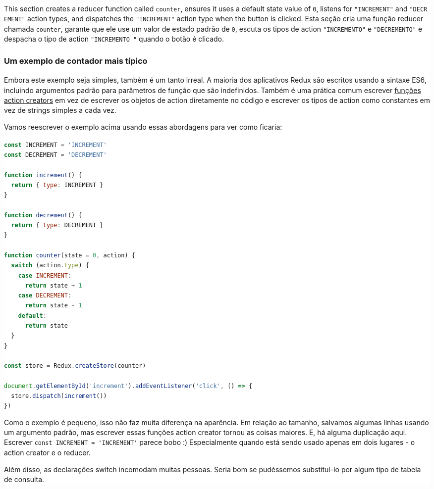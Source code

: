 This section creates a reducer function called `counter`, ensures it uses a default state value of `0`, listens for `"INCREMENT"` and `"DECREMENT"` action types, and dispatches the `"INCREMENT"` action type when the button is clicked.
Esta seção cria uma função reducer chamada `counter`, garante que ele use um valor de estado padrão de `0`, escuta os tipos de action `"INCREMENTO"` e `"DECREMENTO"` e despacha o tipo de action `"INCREMENTO "` quando o botão é clicado.

### Um exemplo de contador mais típico

Embora este exemplo seja simples, também é um tanto irreal. A maioria dos aplicativos Redux são escritos usando a sintaxe ES6, incluindo argumentos padrão para parâmetros de função que são indefinidos. Também é uma prática comum escrever [funções action creators](https://redux.js.org/basics/actions#action-creators) em vez de escrever os objetos de action diretamente no código e escrever os tipos de action como constantes em vez de strings simples a cada vez.

Vamos reescrever o exemplo acima usando essas abordagens para ver como ficaria:

```js
const INCREMENT = 'INCREMENT'
const DECREMENT = 'DECREMENT'

function increment() {
  return { type: INCREMENT }
}

function decrement() {
  return { type: DECREMENT }
}

function counter(state = 0, action) {
  switch (action.type) {
    case INCREMENT:
      return state + 1
    case DECREMENT:
      return state - 1
    default:
      return state
  }
}

const store = Redux.createStore(counter)

document.getElementById('increment').addEventListener('click', () => {
  store.dispatch(increment())
})
```

Como o exemplo é pequeno, isso não faz muita diferença na aparência. Em relação ao tamanho, salvamos algumas linhas usando um argumento padrão, mas escrever essas funções action creator tornou as coisas maiores. E, há alguma duplicação aqui. Escrever `const INCREMENT = 'INCREMENT'` parece bobo :) Especialmente quando está sendo usado apenas em dois lugares - o action creator e o reducer.

Além disso, as declarações switch incomodam muitas pessoas. Seria bom se pudéssemos substituí-lo por algum tipo de tabela de consulta.

